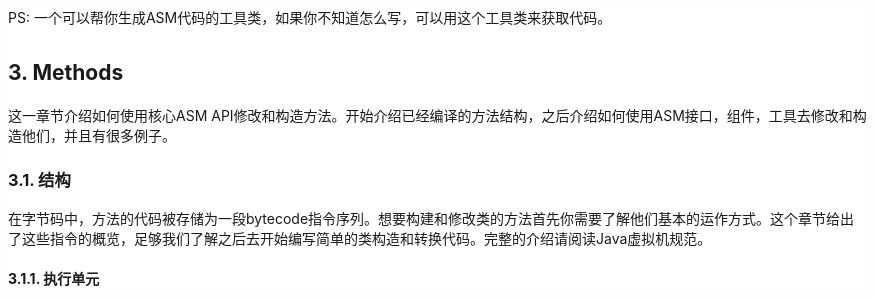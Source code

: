 PS: 一个可以帮你生成ASM代码的工具类，如果你不知道怎么写，可以用这个工具类来获取代码。

## 3. Methods

这一章节介绍如何使用核心ASM API修改和构造方法。开始介绍已经编译的方法结构，之后介绍如何使用ASM接口，组件，工具去修改和构造他们，并且有很多例子。

### 3.1. 结构

在字节码中，方法的代码被存储为一段bytecode指令序列。想要构建和修改类的方法首先你需要了解他们基本的运作方式。这个章节给出了这些指令的概览，足够我们了解之后去开始编写简单的类构造和转换代码。完整的介绍请阅读Java虚拟机规范。

#### 3.1.1. 执行单元

